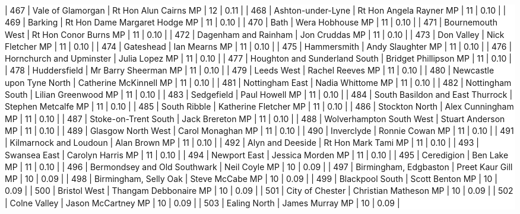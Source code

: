 | 467 | Vale of Glamorgan | Rt Hon Alun Cairns MP | 12 | 0.11 |
| 468 | Ashton-under-Lyne | Rt Hon Angela Rayner MP | 11 | 0.10 |
| 469 | Barking | Rt Hon Dame Margaret Hodge MP | 11 | 0.10 |
| 470 | Bath | Wera Hobhouse MP | 11 | 0.10 |
| 471 | Bournemouth West | Rt Hon Conor Burns MP | 11 | 0.10 |
| 472 | Dagenham and Rainham | Jon Cruddas MP | 11 | 0.10 |
| 473 | Don Valley | Nick Fletcher MP | 11 | 0.10 |
| 474 | Gateshead | Ian Mearns MP | 11 | 0.10 |
| 475 | Hammersmith | Andy Slaughter MP | 11 | 0.10 |
| 476 | Hornchurch and Upminster | Julia Lopez MP | 11 | 0.10 |
| 477 | Houghton and Sunderland South | Bridget Phillipson MP | 11 | 0.10 |
| 478 | Huddersfield | Mr Barry Sheerman MP | 11 | 0.10 |
| 479 | Leeds West | Rachel Reeves MP | 11 | 0.10 |
| 480 | Newcastle upon Tyne North | Catherine McKinnell MP | 11 | 0.10 |
| 481 | Nottingham East | Nadia Whittome MP | 11 | 0.10 |
| 482 | Nottingham South | Lilian Greenwood MP | 11 | 0.10 |
| 483 | Sedgefield | Paul Howell MP | 11 | 0.10 |
| 484 | South Basildon and East Thurrock | Stephen Metcalfe MP | 11 | 0.10 |
| 485 | South Ribble | Katherine Fletcher MP | 11 | 0.10 |
| 486 | Stockton North | Alex Cunningham MP | 11 | 0.10 |
| 487 | Stoke-on-Trent South | Jack Brereton MP | 11 | 0.10 |
| 488 | Wolverhampton South West | Stuart Anderson MP | 11 | 0.10 |
| 489 | Glasgow North West | Carol Monaghan MP | 11 | 0.10 |
| 490 | Inverclyde | Ronnie Cowan MP | 11 | 0.10 |
| 491 | Kilmarnock and Loudoun | Alan Brown MP | 11 | 0.10 |
| 492 | Alyn and Deeside | Rt Hon Mark Tami MP | 11 | 0.10 |
| 493 | Swansea East | Carolyn Harris MP | 11 | 0.10 |
| 494 | Newport East | Jessica Morden MP | 11 | 0.10 |
| 495 | Ceredigion | Ben Lake MP | 11 | 0.10 |
| 496 | Bermondsey and Old Southwark | Neil Coyle MP | 10 | 0.09 |
| 497 | Birmingham, Edgbaston | Preet Kaur Gill MP | 10 | 0.09 |
| 498 | Birmingham, Selly Oak | Steve McCabe MP | 10 | 0.09 |
| 499 | Blackpool South | Scott Benton MP | 10 | 0.09 |
| 500 | Bristol West | Thangam Debbonaire MP | 10 | 0.09 |
| 501 | City of Chester | Christian Matheson MP | 10 | 0.09 |
| 502 | Colne Valley | Jason McCartney MP | 10 | 0.09 |
| 503 | Ealing North | James Murray MP | 10 | 0.09 |